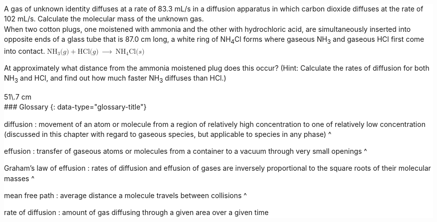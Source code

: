 </div>
</div>

<div data-type="exercise">
<div data-type="problem" markdown="1">
A gas of unknown identity diffuses at a rate of 83.3 mL/s in a diffusion apparatus in which carbon dioxide diffuses at the rate of 102 mL/s. Calculate the molecular mass of the unknown gas.

</div>
</div>

<div data-type="exercise">
<div data-type="problem" markdown="1">
When two cotton plugs, one moistened with ammonia and the other with hydrochloric acid, are simultaneously inserted into opposite ends of a glass tube that is 87.0 cm long, a white ring of NH<sub>4</sub>Cl forms where gaseous NH<sub>3</sub> and gaseous HCl first come into contact. <math xmlns="http://www.w3.org/1998/Math/MathML"><mrow><msub><mrow><mtext>NH</mtext></mrow><mn>3</mn></msub><mo stretchy="false">(</mo><mi>g</mi><mo stretchy="false">)</mo><mo>+</mo><mtext>HCl</mtext><mrow><mo stretchy="false">(</mo><mi>g</mi><mo stretchy="false">)</mo></mrow><mspace width="0.2em" /><mo stretchy="false">⟶</mo><mspace width="0.2em" /><msub><mrow><mtext>NH</mtext></mrow><mn>4</mn></msub><mtext>Cl</mtext><mrow><mo stretchy="false">(</mo><mi>s</mi><mo stretchy="false">)</mo></mrow></mrow></math>

 At approximately what distance from the ammonia moistened plug does this occur? (Hint: Calculate the rates of diffusion for both NH<sub>3</sub> and HCl, and find out how much faster NH<sub>3</sub> diffuses than HCl.)

</div>
<div data-type="solution" markdown="1">
51\.7 cm

</div>
</div>

<div data-type="glossary" markdown="1">
### Glossary
{: data-type="glossary-title"}

diffusion
: movement of an atom or molecule from a region of relatively high concentration to one of relatively low concentration (discussed in this chapter with regard to gaseous species, but applicable to species in any phase)
^

effusion
: transfer of gaseous atoms or molecules from a container to a vacuum through very small openings
^

Graham’s law of effusion
: rates of diffusion and effusion of gases are inversely proportional to the square roots of their molecular masses
^

mean free path
: average distance a molecule travels between collisions
^

rate of diffusion
: amount of gas diffusing through a given area over a given time

</div>

